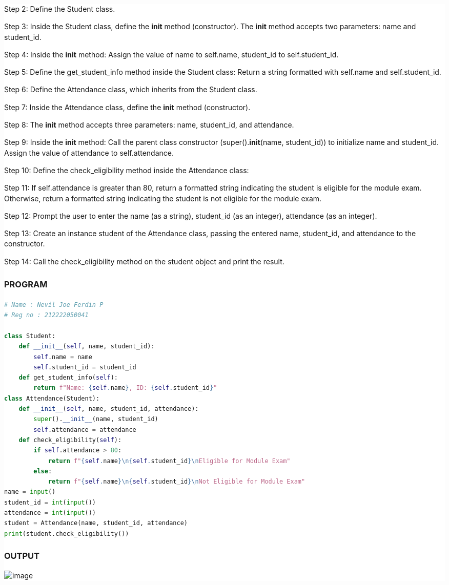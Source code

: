 Step 2:	Define the Student class.

Step 3:	Inside the Student class, define the __init__ method (constructor). The __init__ method accepts two parameters: name and student_id. 

Step 4:	Inside the __init__ method: Assign the value of name to self.name, student_id to self.student_id.

Step 5:	Define the get_student_info method inside the Student class: Return a string formatted with self.name and self.student_id.

Step 6:	Define the Attendance class, which inherits from the Student class.

Step 7:	Inside the Attendance class, define the __init__ method (constructor).

Step 8:	The __init__ method accepts three parameters: name, student_id, and attendance.

Step 9:	Inside the __init__ method: Call the parent class constructor (super().__init__(name, student_id)) to initialize name and student_id. Assign the value of attendance to 
          self.attendance.

Step 10:	Define the check_eligibility method inside the Attendance class:

Step 11:	If self.attendance is greater than 80, return a formatted string indicating the student is eligible for the module exam. Otherwise, return a formatted string indicating the 
          student is not eligible for the module exam.

Step 12:	Prompt the user to enter the name (as a string), student_id (as an integer), attendance (as an integer).

Step 13:	Create an instance student of the Attendance class, passing the entered name, student_id, and attendance to the constructor.

Step 14:	Call the check_eligibility method on the student object and print the result.
### PROGRAM
```python
# Name : Nevil Joe Ferdin P
# Reg no : 212222050041

class Student:
    def __init__(self, name, student_id):
        self.name = name
        self.student_id = student_id
    def get_student_info(self):
        return f"Name: {self.name}, ID: {self.student_id}"
class Attendance(Student):
    def __init__(self, name, student_id, attendance):
        super().__init__(name, student_id)  
        self.attendance = attendance
    def check_eligibility(self):
        if self.attendance > 80:
            return f"{self.name}\n{self.student_id}\nEligible for Module Exam"
        else:
            return f"{self.name}\n{self.student_id}\nNot Eligible for Module Exam"
name = input()
student_id = int(input())
attendance = int(input())
student = Attendance(name, student_id, attendance)
print(student.check_eligibility())
```
### OUTPUT
![image](https://github.com/user-attachments/assets/f4959ede-568d-4162-ab31-373c5d060226)
 